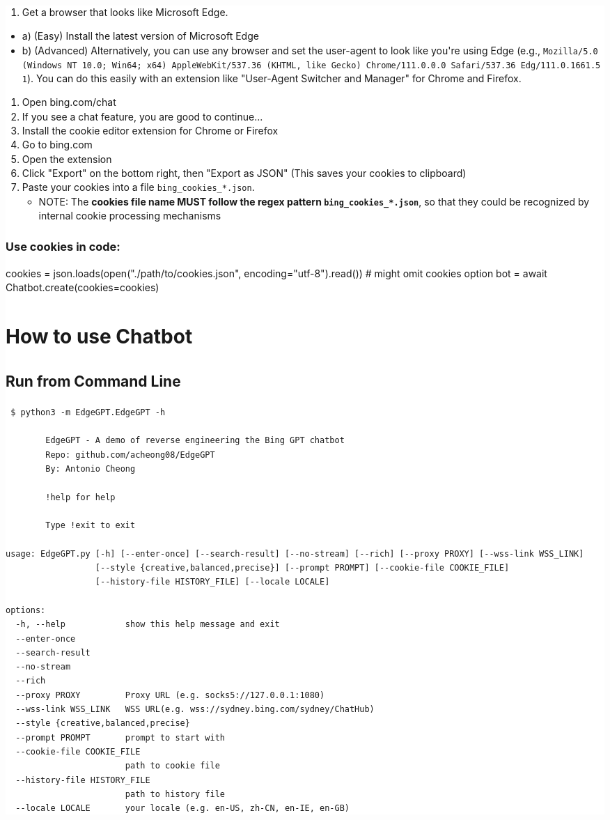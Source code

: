 1.  Get a browser that looks like Microsoft Edge.

-   a) (Easy) Install the latest version of Microsoft Edge
-   b) (Advanced) Alternatively, you can use any browser and set the user-agent to look like you're using Edge (e.g., `Mozilla/5.0 (Windows NT 10.0; Win64; x64) AppleWebKit/537.36 (KHTML, like Gecko) Chrome/111.0.0.0 Safari/537.36 Edg/111.0.1661.51`). You can do this easily with an extension like "User-Agent Switcher and Manager" for Chrome and Firefox.

1.  Open bing.com/chat
2.  If you see a chat feature, you are good to continue...
3.  Install the cookie editor extension for Chrome or Firefox
4.  Go to bing.com
5.  Open the extension
6.  Click "Export" on the bottom right, then "Export as JSON" (This saves your cookies to clipboard)
7.  Paste your cookies into a file `bing_cookies_*.json`.
    -   NOTE: The **cookies file name MUST follow the regex pattern `bing_cookies_*.json`**, so that they could be recognized by internal cookie processing mechanisms

### Use cookies in code:

cookies \= json.loads(open("./path/to/cookies.json", encoding\="utf-8").read())  \# might omit cookies option
bot \= await Chatbot.create(cookies\=cookies)

How to use Chatbot
==================

Run from Command Line
---------------------

```
 $ python3 -m EdgeGPT.EdgeGPT -h

        EdgeGPT - A demo of reverse engineering the Bing GPT chatbot
        Repo: github.com/acheong08/EdgeGPT
        By: Antonio Cheong

        !help for help

        Type !exit to exit

usage: EdgeGPT.py [-h] [--enter-once] [--search-result] [--no-stream] [--rich] [--proxy PROXY] [--wss-link WSS_LINK]
                  [--style {creative,balanced,precise}] [--prompt PROMPT] [--cookie-file COOKIE_FILE]
                  [--history-file HISTORY_FILE] [--locale LOCALE]

options:
  -h, --help            show this help message and exit
  --enter-once
  --search-result
  --no-stream
  --rich
  --proxy PROXY         Proxy URL (e.g. socks5://127.0.0.1:1080)
  --wss-link WSS_LINK   WSS URL(e.g. wss://sydney.bing.com/sydney/ChatHub)
  --style {creative,balanced,precise}
  --prompt PROMPT       prompt to start with
  --cookie-file COOKIE_FILE
                        path to cookie file
  --history-file HISTORY_FILE
                        path to history file
  --locale LOCALE       your locale (e.g. en-US, zh-CN, en-IE, en-GB)
```
